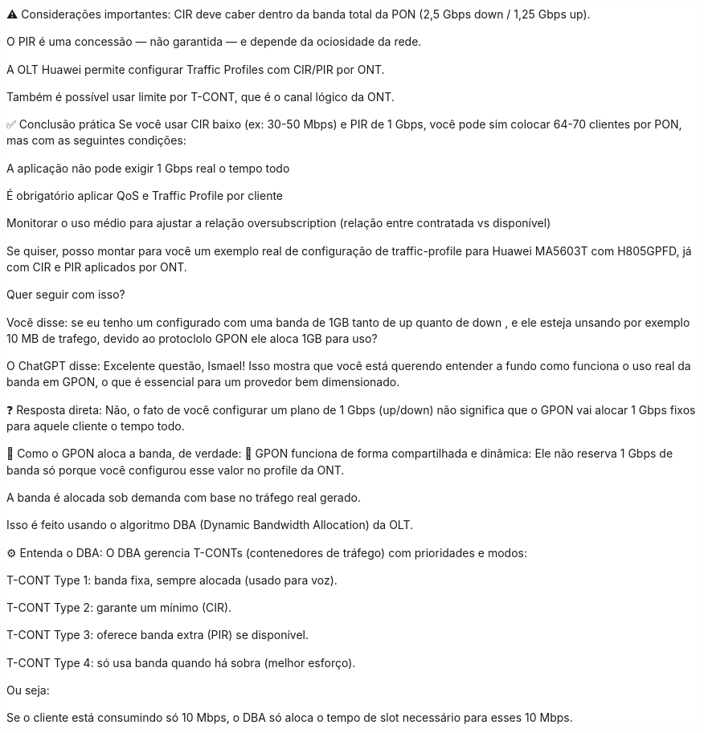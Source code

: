 ⚠️ Considerações importantes:
CIR deve caber dentro da banda total da PON (2,5 Gbps down / 1,25 Gbps up).

O PIR é uma concessão — não garantida — e depende da ociosidade da rede.

A OLT Huawei permite configurar Traffic Profiles com CIR/PIR por ONT.

Também é possível usar limite por T-CONT, que é o canal lógico da ONT.

✅ Conclusão prática
Se você usar CIR baixo (ex: 30-50 Mbps) e PIR de 1 Gbps, você pode sim colocar 64-70 clientes por PON, mas com as seguintes condições:

A aplicação não pode exigir 1 Gbps real o tempo todo

É obrigatório aplicar QoS e Traffic Profile por cliente

Monitorar o uso médio para ajustar a relação oversubscription (relação entre contratada vs disponível)

Se quiser, posso montar para você um exemplo real de configuração de traffic-profile para Huawei MA5603T com H805GPFD, já com CIR e PIR aplicados por ONT.

Quer seguir com isso?

Você disse:
se eu tenho um configurado com uma banda de 1GB tanto de up quanto de down , e ele esteja unsando por exemplo 10 MB de trafego, devido ao protoclolo GPON ele aloca 1GB para uso?

O ChatGPT disse:
Excelente questão, Ismael! Isso mostra que você está querendo entender a fundo como funciona o uso real da banda em GPON, o que é essencial para um provedor bem dimensionado.

❓ Resposta direta:
Não, o fato de você configurar um plano de 1 Gbps (up/down) não significa que o GPON vai alocar 1 Gbps fixos para aquele cliente o tempo todo.

📡 Como o GPON aloca a banda, de verdade:
🧬 GPON funciona de forma compartilhada e dinâmica:
Ele não reserva 1 Gbps de banda só porque você configurou esse valor no profile da ONT.

A banda é alocada sob demanda com base no tráfego real gerado.

Isso é feito usando o algoritmo DBA (Dynamic Bandwidth Allocation) da OLT.

⚙️ Entenda o DBA:
O DBA gerencia T-CONTs (contenedores de tráfego) com prioridades e modos:

T-CONT Type 1: banda fixa, sempre alocada (usado para voz).

T-CONT Type 2: garante um mínimo (CIR).

T-CONT Type 3: oferece banda extra (PIR) se disponível.

T-CONT Type 4: só usa banda quando há sobra (melhor esforço).

Ou seja:

Se o cliente está consumindo só 10 Mbps, o DBA só aloca o tempo de slot necessário para esses 10 Mbps.
